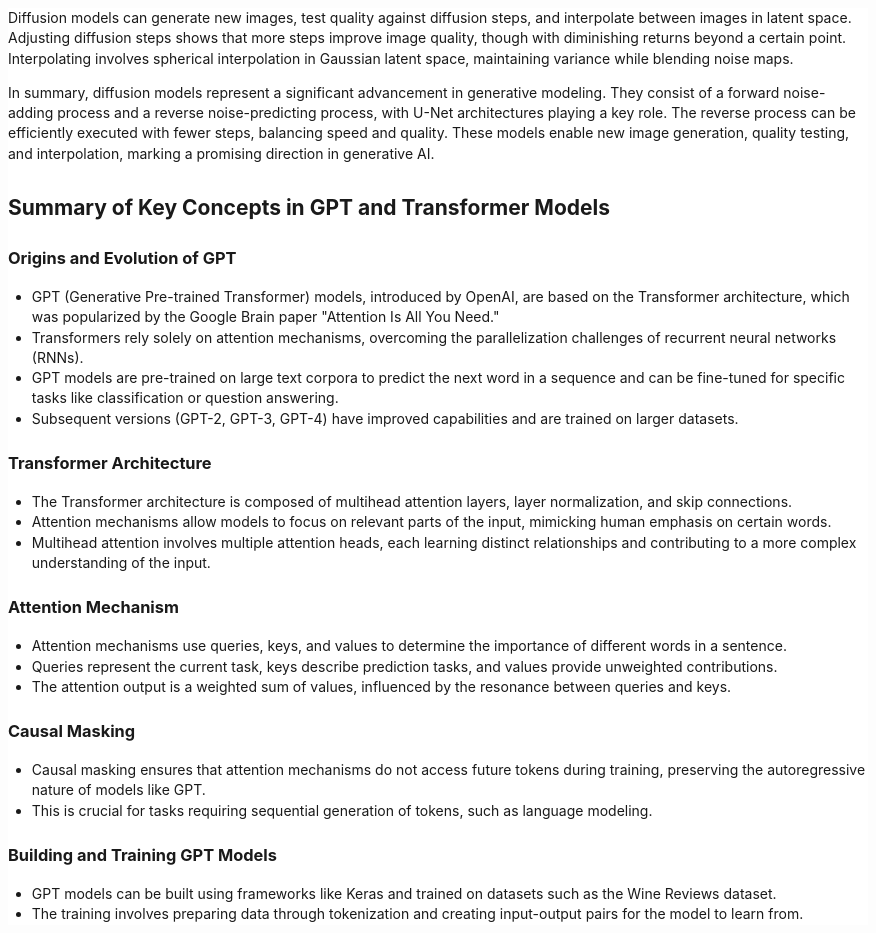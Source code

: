 Diffusion models can generate new images, test quality against diffusion steps, and interpolate between images in latent space. Adjusting diffusion steps shows that more steps improve image quality, though with diminishing returns beyond a certain point. Interpolating involves spherical interpolation in Gaussian latent space, maintaining variance while blending noise maps.

In summary, diffusion models represent a significant advancement in generative modeling. They consist of a forward noise-adding process and a reverse noise-predicting process, with U-Net architectures playing a key role. The reverse process can be efficiently executed with fewer steps, balancing speed and quality. These models enable new image generation, quality testing, and interpolation, marking a promising direction in generative AI.



## Summary of Key Concepts in GPT and Transformer Models

### Origins and Evolution of GPT
- GPT (Generative Pre-trained Transformer) models, introduced by OpenAI, are based on the Transformer architecture, which was popularized by the Google Brain paper "Attention Is All You Need."
- Transformers rely solely on attention mechanisms, overcoming the parallelization challenges of recurrent neural networks (RNNs).
- GPT models are pre-trained on large text corpora to predict the next word in a sequence and can be fine-tuned for specific tasks like classification or question answering.
- Subsequent versions (GPT-2, GPT-3, GPT-4) have improved capabilities and are trained on larger datasets.

### Transformer Architecture
- The Transformer architecture is composed of multihead attention layers, layer normalization, and skip connections.
- Attention mechanisms allow models to focus on relevant parts of the input, mimicking human emphasis on certain words.
- Multihead attention involves multiple attention heads, each learning distinct relationships and contributing to a more complex understanding of the input.

### Attention Mechanism
- Attention mechanisms use queries, keys, and values to determine the importance of different words in a sentence.
- Queries represent the current task, keys describe prediction tasks, and values provide unweighted contributions.
- The attention output is a weighted sum of values, influenced by the resonance between queries and keys.

### Causal Masking
- Causal masking ensures that attention mechanisms do not access future tokens during training, preserving the autoregressive nature of models like GPT.
- This is crucial for tasks requiring sequential generation of tokens, such as language modeling.

### Building and Training GPT Models
- GPT models can be built using frameworks like Keras and trained on datasets such as the Wine Reviews dataset.
- The training involves preparing data through tokenization and creating input-output pairs for the model to learn from.
